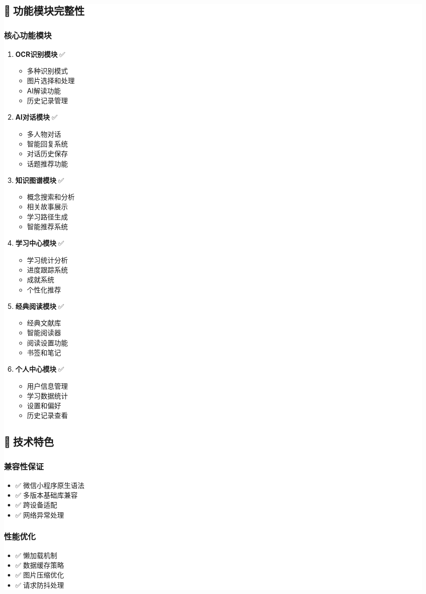 ## 🎯 功能模块完整性

### 核心功能模块
1. **OCR识别模块** ✅
   - 多种识别模式
   - 图片选择和处理
   - AI解读功能
   - 历史记录管理

2. **AI对话模块** ✅
   - 多人物对话
   - 智能回复系统
   - 对话历史保存
   - 话题推荐功能

3. **知识图谱模块** ✅
   - 概念搜索和分析
   - 相关故事展示
   - 学习路径生成
   - 智能推荐系统

4. **学习中心模块** ✅
   - 学习统计分析
   - 进度跟踪系统
   - 成就系统
   - 个性化推荐

5. **经典阅读模块** ✅
   - 经典文献库
   - 智能阅读器
   - 阅读设置功能
   - 书签和笔记

6. **个人中心模块** ✅
   - 用户信息管理
   - 学习数据统计
   - 设置和偏好
   - 历史记录查看

## 🔧 技术特色

### 兼容性保证
- ✅ 微信小程序原生语法
- ✅ 多版本基础库兼容
- ✅ 跨设备适配
- ✅ 网络异常处理

### 性能优化
- ✅ 懒加载机制
- ✅ 数据缓存策略
- ✅ 图片压缩优化
- ✅ 请求防抖处理
